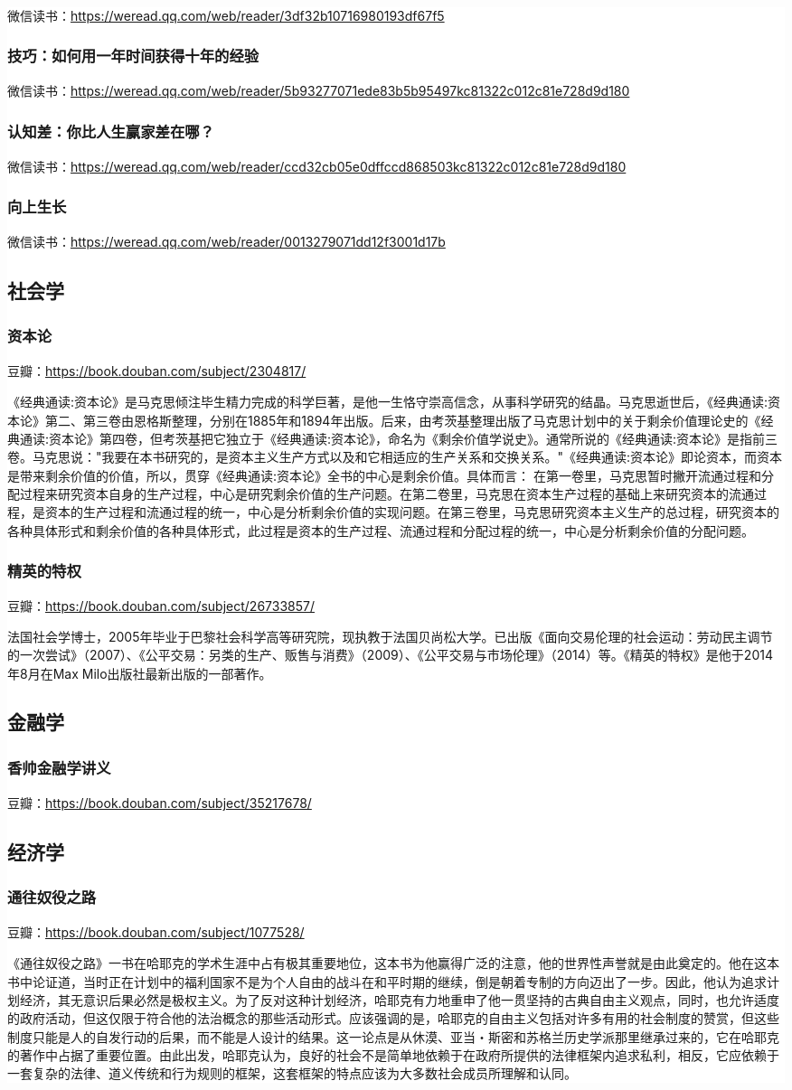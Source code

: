 微信读书：https://weread.qq.com/web/reader/3df32b10716980193df67f5


### 技巧：如何用一年时间获得十年的经验
微信读书：https://weread.qq.com/web/reader/5b93277071ede83b5b95497kc81322c012c81e728d9d180

### 认知差：你比人生赢家差在哪？
微信读书：https://weread.qq.com/web/reader/ccd32cb05e0dffccd868503kc81322c012c81e728d9d180


### 向上生长

微信读书：https://weread.qq.com/web/reader/0013279071dd12f3001d17b


## 社会学

### 资本论

豆瓣：https://book.douban.com/subject/2304817/

《经典通读:资本论》是马克思倾注毕生精力完成的科学巨著，是他一生恪守崇高信念，从事科学研究的结晶。马克思逝世后，《经典通读:资本论》第二、第三卷由恩格斯整理，分别在1885年和1894年出版。后来，由考茨基整理出版了马克思计划中的关于剩余价值理论史的《经典通读:资本论》第四卷，但考茨基把它独立于《经典通读:资本论》，命名为《剩余价值学说史》。通常所说的《经典通读:资本论》是指前三卷。马克思说："我要在本书研究的，是资本主义生产方式以及和它相适应的生产关系和交换关系。"《经典通读:资本论》即论资本，而资本是带来剩余价值的价值，所以，贯穿《经典通读:资本论》全书的中心是剩余价值。具体而言： 在第一卷里，马克思暂时撇开流通过程和分配过程来研究资本自身的生产过程，中心是研究剩余价值的生产问题。在第二卷里，马克思在资本生产过程的基础上来研究资本的流通过程，是资本的生产过程和流通过程的统一，中心是分析剩余价值的实现问题。在第三卷里，马克思研究资本主义生产的总过程，研究资本的各种具体形式和剩余价值的各种具体形式，此过程是资本的生产过程、流通过程和分配过程的统一，中心是分析剩余价值的分配问题。

### 精英的特权

豆瓣：https://book.douban.com/subject/26733857/

法国社会学博士，2005年毕业于巴黎社会科学高等研究院，现执教于法国贝尚松大学。已出版《面向交易伦理的社会运动：劳动民主调节的一次尝试》（2007）、《公平交易：另类的生产、贩售与消费》（2009）、《公平交易与市场伦理》（2014）等。《精英的特权》是他于2014年8月在Max Milo出版社最新出版的一部著作。


## 金融学

### 香帅金融学讲义

豆瓣：https://book.douban.com/subject/35217678/

## 经济学

### 通往奴役之路

豆瓣：https://book.douban.com/subject/1077528/

《通往奴役之路》一书在哈耶克的学术生涯中占有极其重要地位，这本书为他赢得广泛的注意，他的世界性声誉就是由此奠定的。他在这本书中论证道，当时正在计划中的福利国家不是为个人自由的战斗在和平时期的继续，倒是朝着专制的方向迈出了一步。因此，他认为追求计划经济，其无意识后果必然是极权主义。为了反对这种计划经济，哈耶克有力地重申了他一贯坚持的古典自由主义观点，同时，也允许适度的政府活动，但这仅限于符合他的法治概念的那些活动形式。应该强调的是，哈耶克的自由主义包括对许多有用的社会制度的赞赏，但这些制度只能是人的自发行动的后果，而不能是人设计的结果。这一论点是从休漠、亚当・斯密和苏格兰历史学派那里继承过来的，它在哈耶克的著作中占据了重要位置。由此出发，哈耶克认为，良好的社会不是简单地依赖于在政府所提供的法律框架内追求私利，相反，它应依赖于一套复杂的法律、道义传统和行为规则的框架，这套框架的特点应该为大多数社会成员所理解和认同。
